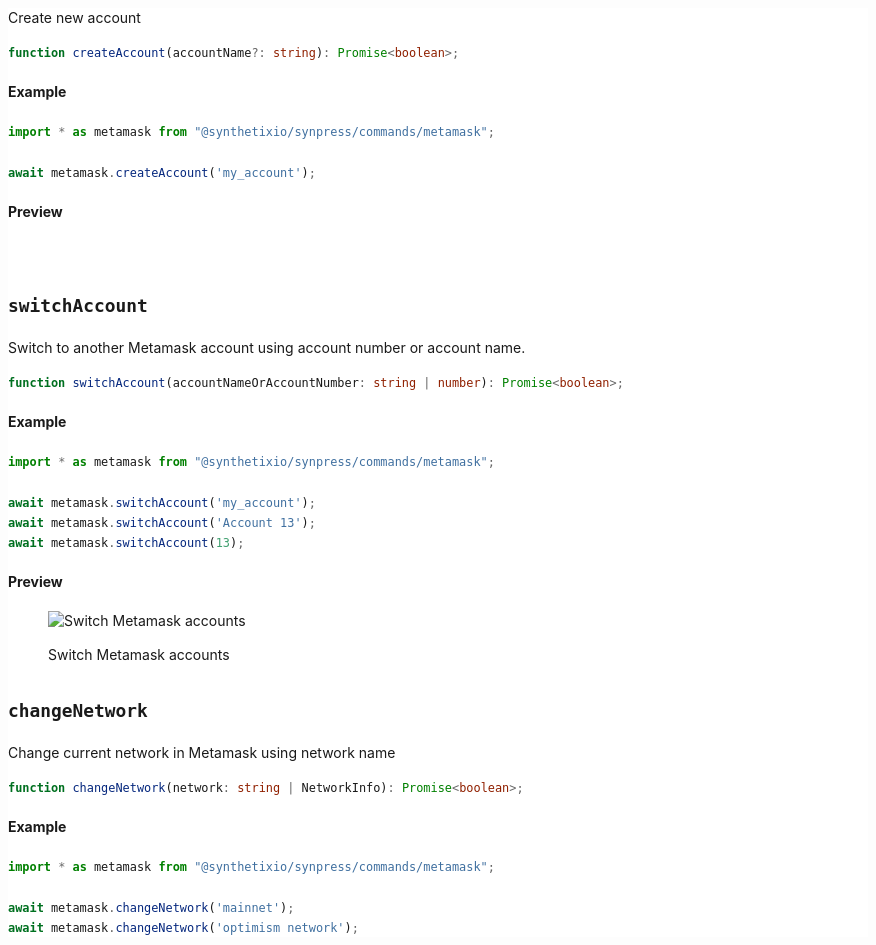 Create new account&#x20;

```typescript
function createAccount(accountName?: string): Promise<boolean>;
```

#### Example&#x20;

```typescript
import * as metamask from "@synthetixio/synpress/commands/metamask";

await metamask.createAccount('my_account');
```

#### Preview&#x20;

<figure><img src="https://raw.githubusercontent.com/synpress-io/docs/main/.gitbook/assets/create_account.png" alt=""><figcaption></figcaption></figure>

## `switchAccount`

Switch to another Metamask account using account number or account name.&#x20;

```typescript
function switchAccount(accountNameOrAccountNumber: string | number): Promise<boolean>;
```

#### Example

```typescript
import * as metamask from "@synthetixio/synpress/commands/metamask";

await metamask.switchAccount('my_account');
await metamask.switchAccount('Account 13');
await metamask.switchAccount(13);
```

#### Preview&#x20;

<figure><img src="https://raw.githubusercontent.com/synpress-io/docs/main/.gitbook/assets/switch_account.png" alt="Switch Metamask accounts"><figcaption><p>Switch Metamask accounts</p></figcaption></figure>

## `changeNetwork`

Change current network in Metamask using network name&#x20;

```typescript
function changeNetwork(network: string | NetworkInfo): Promise<boolean>;
```

#### Example&#x20;

```typescript
import * as metamask from "@synthetixio/synpress/commands/metamask";

await metamask.changeNetwork('mainnet');
await metamask.changeNetwork('optimism network');
```
